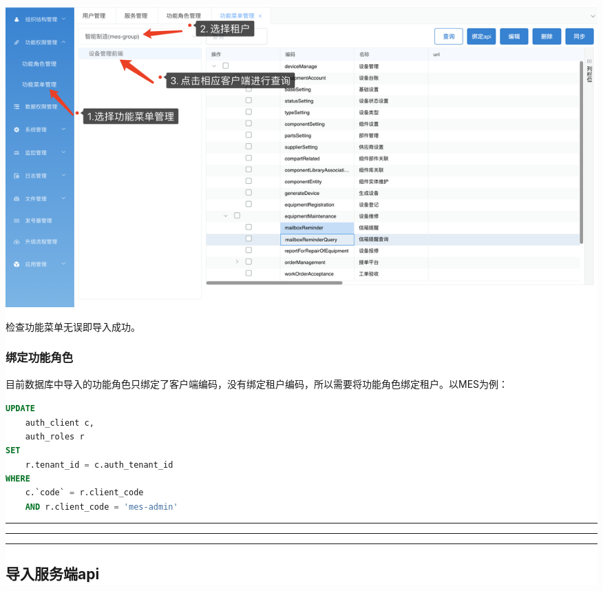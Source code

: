 

![](../images/guide19.png)



检查功能菜单无误即导入成功。



### 绑定功能角色

目前数据库中导入的功能角色只绑定了客户端编码，没有绑定租户编码，所以需要将功能角色绑定租户。以MES为例：

```sql
UPDATE 
	auth_client c,
	auth_roles r 
SET 
	r.tenant_id = c.auth_tenant_id 
WHERE
	c.`code` = r.client_code 
	AND r.client_code = 'mes-admin'
```



***

***

***



## 导入服务端api
